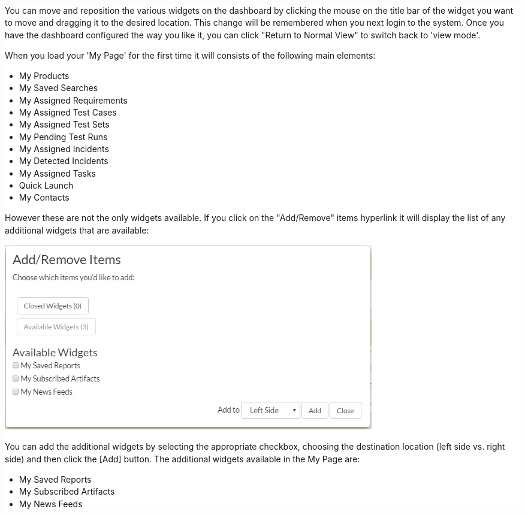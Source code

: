 You can move and reposition the various widgets on the dashboard by
clicking the mouse on the title bar of the widget you want to move and
dragging it to the desired location. This change will be remembered when
you next login to the system. Once you have the dashboard configured the
way you like it, you can click "Return to Normal View" to switch back to
'view mode'.

When you load your 'My Page' for the first time it will consists of the
following main elements:

- My Products
- My Saved Searches
- My Assigned Requirements
- My Assigned Test Cases
- My Assigned Test Sets
- My Pending Test Runs
- My Assigned Incidents
- My Detected Incidents
- My Assigned Tasks
- Quick Launch
- My Contacts

However these are not the only widgets available. If you click on the
"Add/Remove" items hyperlink it will display the list of any additional
widgets that are available:

![](img/UserProduct_Management_44.png)




You can add the additional widgets by selecting the appropriate
checkbox, choosing the destination location (left side vs. right side)
and then click the \[Add\] button. The additional widgets available in
the My Page are:

- My Saved Reports
- My Subscribed Artifacts
- My News Feeds
